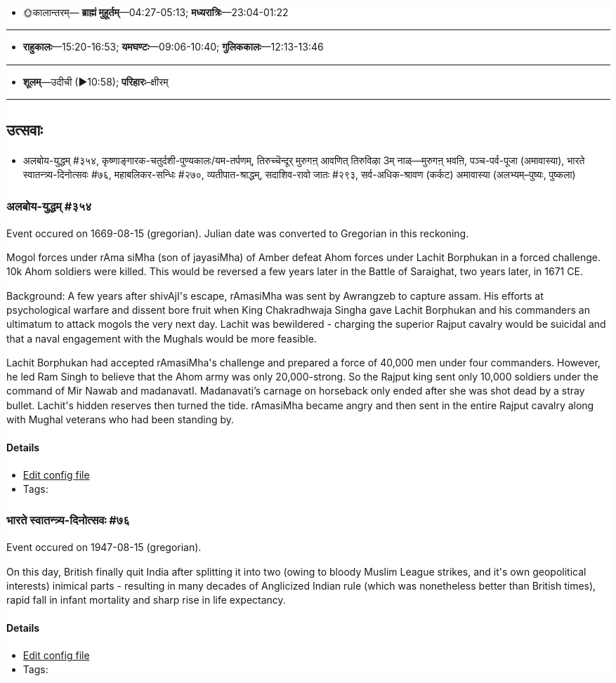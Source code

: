 - 🌞कालान्तरम्— **ब्राह्मं मुहूर्तम्**—04:27-05:13; **मध्यरात्रिः**—23:04-01:22  
___________________
- **राहुकालः**—15:20-16:53; **यमघण्टः**—09:06-10:40; **गुलिककालः**—12:13-13:46  
___________________
- **शूलम्**—उदीची (►10:58); **परिहारः**–क्षीरम्  
___________________

## उत्सवाः
- अलबोय-युद्धम् #३५४, कृष्णाङ्गारक-चतुर्दशी-पुण्यकालः/यम-तर्पणम्, तिरुच्चॆन्दूर् मुरुगऩ् आवणित् तिरुविऴा 3म् नाळ्—मुरुगऩ् भवऩि, पञ्च-पर्व-पूजा (अमावास्या), भारते स्वातन्त्र्य-दिनोत्सवः #७६, महाबलिकर-सन्धिः #२७०, व्यतीपात-श्राद्धम्, सदाशिव-रावो जातः #२९३, सर्व-अधिक-श्रावण (कर्कट) अमावास्या (अलभ्यम्–पुष्यः, पुष्कला)
### अलबोय-युद्धम् #३५४

Event occured on 1669-08-15 (gregorian). Julian date was converted to Gregorian in this reckoning. 

Mogol forces under rAma siMha (son of jayasiMha) of Amber defeat Ahom forces under Lachit Borphukan in a forced challenge. 10k Ahom soldiers were killed. This would be reversed a few years later in the Battle of Saraighat, two years later, in 1671 CE.

Background:
A few years after shivAjI's escape, rAmasiMha was sent by Awrangzeb to capture assam. His efforts at psychological warfare and dissent bore fruit when King Chakradhwaja Singha gave Lachit Borphukan and his commanders an ultimatum to attack mogols the very next day. Lachit was bewildered - charging the superior Rajput cavalry would be suicidal and that a naval engagement with the Mughals would be more feasible.

Lachit Borphukan had accepted rAmasiMha's challenge and prepared a force of 40,000 men under four commanders. However, he led Ram Singh to believe that the Ahom army was only 20,000-strong. So the Rajput king sent only 10,000 soldiers under the command of Mir Nawab and madanavatI. Madanavati’s carnage on horseback only ended after she was shot dead by a stray bullet. Lachit's hidden reserves then turned the tide. rAmasiMha became angry and then sent in the entire Rajput cavalry along with Mughal veterans who had been standing by.

#### Details
- [Edit config file](https://github.com/jyotisham/adyatithi/blob/master/mahApuruSha/xatra-later/julian/day/08/05/alaboya-yuddham.toml)
- Tags: 


### भारते स्वातन्त्र्य-दिनोत्सवः #७६

Event occured on 1947-08-15 (gregorian). 

On this day, British finally quit India after splitting it into two (owing to bloody Muslim League strikes, and it's own geopolitical interests) inimical parts - resulting in many decades of Anglicized Indian rule (which was nonetheless better than British times), rapid fall in infant mortality and sharp rise in life expectancy.

#### Details
- [Edit config file](https://github.com/jyotisham/adyatithi/blob/master/mahApuruSha/xatra-later/gregorian/day/08/15/bhArata-svAtantrya-dinotsavaH.toml)
- Tags: 
